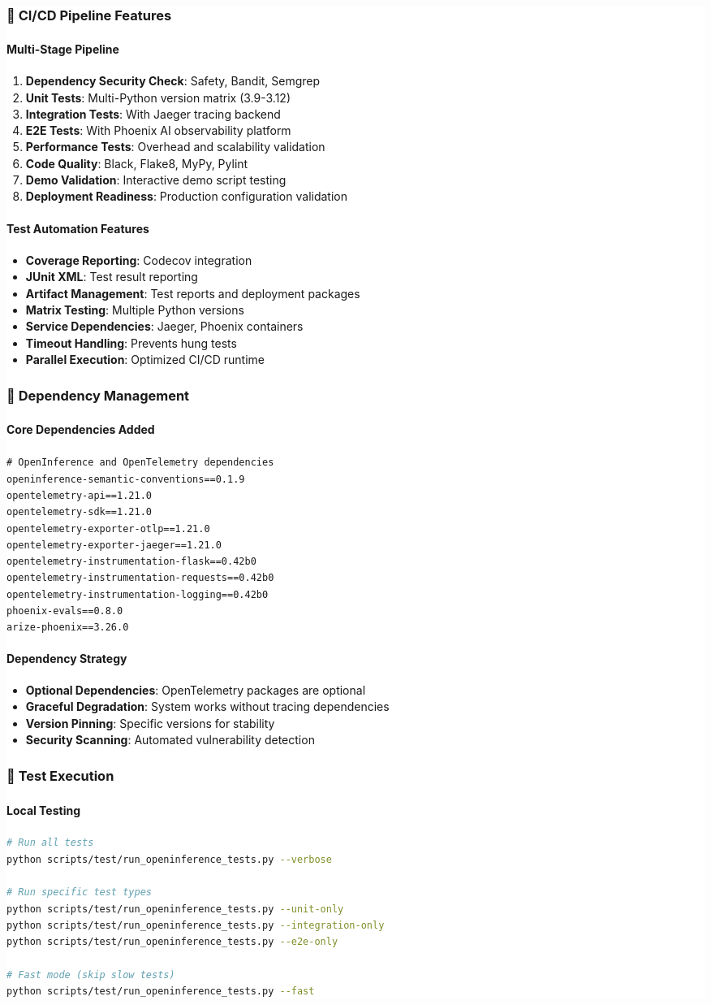 ### 🚀 **CI/CD Pipeline Features**

#### **Multi-Stage Pipeline**
1. **Dependency Security Check**: Safety, Bandit, Semgrep
2. **Unit Tests**: Multi-Python version matrix (3.9-3.12)
3. **Integration Tests**: With Jaeger tracing backend
4. **E2E Tests**: With Phoenix AI observability platform
5. **Performance Tests**: Overhead and scalability validation
6. **Code Quality**: Black, Flake8, MyPy, Pylint
7. **Demo Validation**: Interactive demo script testing
8. **Deployment Readiness**: Production configuration validation

#### **Test Automation Features**
- **Coverage Reporting**: Codecov integration
- **JUnit XML**: Test result reporting
- **Artifact Management**: Test reports and deployment packages
- **Matrix Testing**: Multiple Python versions
- **Service Dependencies**: Jaeger, Phoenix containers
- **Timeout Handling**: Prevents hung tests
- **Parallel Execution**: Optimized CI/CD runtime

### 🎯 **Dependency Management**

#### **Core Dependencies Added**
```
# OpenInference and OpenTelemetry dependencies
openinference-semantic-conventions==0.1.9
opentelemetry-api==1.21.0
opentelemetry-sdk==1.21.0
opentelemetry-exporter-otlp==1.21.0
opentelemetry-exporter-jaeger==1.21.0
opentelemetry-instrumentation-flask==0.42b0
opentelemetry-instrumentation-requests==0.42b0
opentelemetry-instrumentation-logging==0.42b0
phoenix-evals==0.8.0
arize-phoenix==3.26.0
```

#### **Dependency Strategy**
- **Optional Dependencies**: OpenTelemetry packages are optional
- **Graceful Degradation**: System works without tracing dependencies
- **Version Pinning**: Specific versions for stability
- **Security Scanning**: Automated vulnerability detection

### 🔧 **Test Execution**

#### **Local Testing**
```bash
# Run all tests
python scripts/test/run_openinference_tests.py --verbose

# Run specific test types
python scripts/test/run_openinference_tests.py --unit-only
python scripts/test/run_openinference_tests.py --integration-only
python scripts/test/run_openinference_tests.py --e2e-only

# Fast mode (skip slow tests)
python scripts/test/run_openinference_tests.py --fast
```
